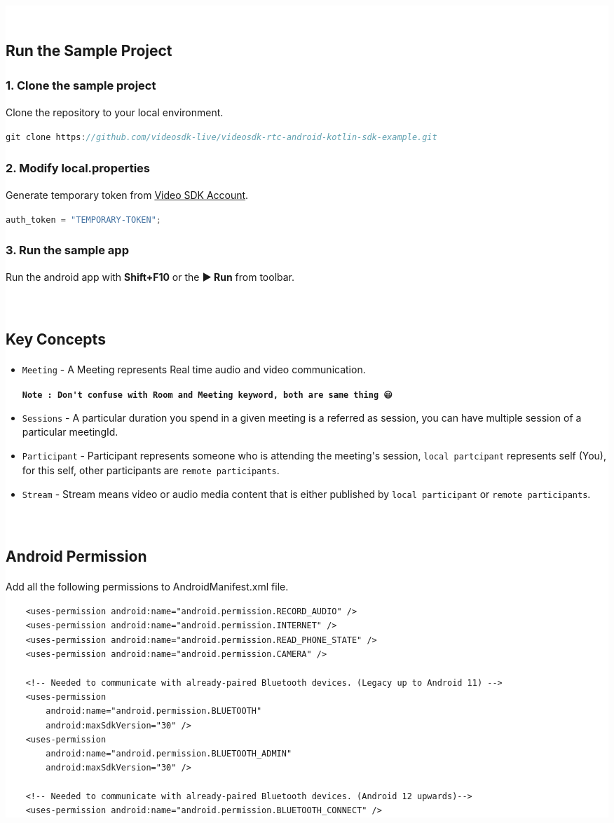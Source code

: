 <br/>

## Run the Sample Project
### 1. Clone the sample project

Clone the repository to your local environment.

```js
git clone https://github.com/videosdk-live/videosdk-rtc-android-kotlin-sdk-example.git
```

### 2. Modify local.properties

Generate temporary token from [Video SDK Account](https://app.videosdk.live/signup).

```js title="local.properties"
auth_token = "TEMPORARY-TOKEN";
```

### 3. Run the sample app

Run the android app with **Shift+F10** or the **▶ Run** from toolbar.

<br/>

## Key Concepts

- `Meeting` - A Meeting represents Real time audio and video communication.

  **`Note : Don't confuse with Room and Meeting keyword, both are same thing 😃`**

- `Sessions` - A particular duration you spend in a given meeting is a referred as session, you can
  have multiple session of a particular meetingId.
- `Participant` - Participant represents someone who is attending the meeting's
  session, `local partcipant` represents self (You), for this self, other participants
  are `remote participants`.
- `Stream` - Stream means video or audio media content that is either published
  by `local participant` or `remote participants`.

<br/>

## Android Permission

Add all the following permissions to AndroidManifest.xml file.

```
    <uses-permission android:name="android.permission.RECORD_AUDIO" />
    <uses-permission android:name="android.permission.INTERNET" />
    <uses-permission android:name="android.permission.READ_PHONE_STATE" />
    <uses-permission android:name="android.permission.CAMERA" />

    <!-- Needed to communicate with already-paired Bluetooth devices. (Legacy up to Android 11) -->
    <uses-permission
        android:name="android.permission.BLUETOOTH"
        android:maxSdkVersion="30" />
    <uses-permission
        android:name="android.permission.BLUETOOTH_ADMIN"
        android:maxSdkVersion="30" />

    <!-- Needed to communicate with already-paired Bluetooth devices. (Android 12 upwards)-->
    <uses-permission android:name="android.permission.BLUETOOTH_CONNECT" />

```
